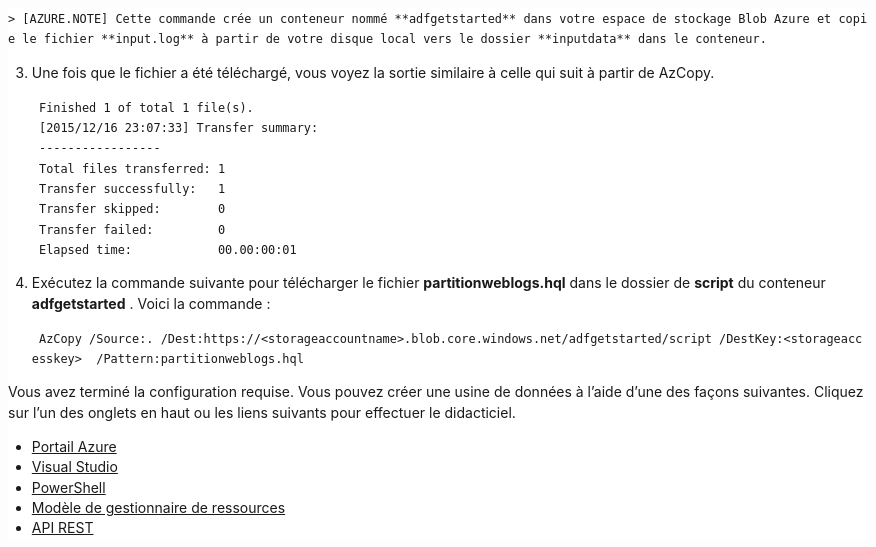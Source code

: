     > [AZURE.NOTE] Cette commande crée un conteneur nommé **adfgetstarted** dans votre espace de stockage Blob Azure et copie le fichier **input.log** à partir de votre disque local vers le dossier **inputdata** dans le conteneur. 
    
3. Une fois que le fichier a été téléchargé, vous voyez la sortie similaire à celle qui suit à partir de AzCopy.
    
        Finished 1 of total 1 file(s).
        [2015/12/16 23:07:33] Transfer summary:
        -----------------
        Total files transferred: 1
        Transfer successfully:   1
        Transfer skipped:        0
        Transfer failed:         0
        Elapsed time:            00.00:00:01
5. Exécutez la commande suivante pour télécharger le fichier **partitionweblogs.hql** dans le dossier de **script** du conteneur **adfgetstarted** . Voici la commande : 
    
        AzCopy /Source:. /Dest:https://<storageaccountname>.blob.core.windows.net/adfgetstarted/script /DestKey:<storageaccesskey>  /Pattern:partitionweblogs.hql

Vous avez terminé la configuration requise. Vous pouvez créer une usine de données à l’aide d’une des façons suivantes. Cliquez sur l’un des onglets en haut ou les liens suivants pour effectuer le didacticiel. 

- [Portail Azure](data-factory-build-your-first-pipeline-using-editor.md)
- [Visual Studio](data-factory-build-your-first-pipeline-using-vs.md)
- [PowerShell](data-factory-build-your-first-pipeline-using-powershell.md)
- [Modèle de gestionnaire de ressources](data-factory-build-your-first-pipeline-using-arm.md)
- [API REST](data-factory-build-your-first-pipeline-using-rest-api.md)